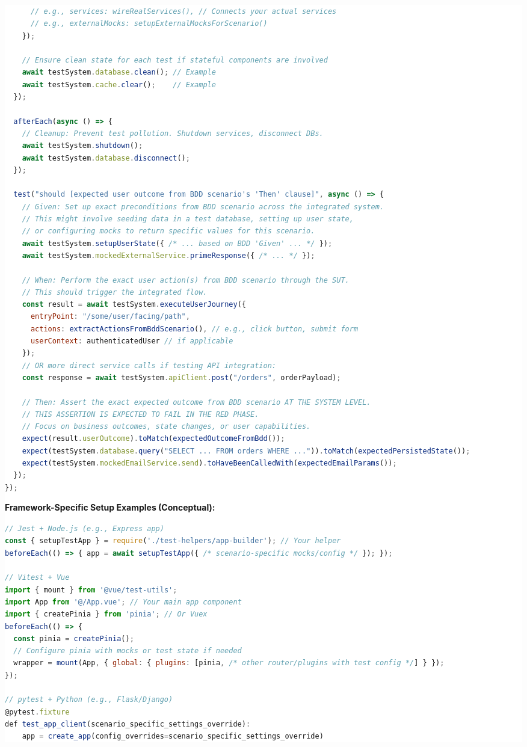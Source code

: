 ```javascript
      // e.g., services: wireRealServices(), // Connects your actual services
      // e.g., externalMocks: setupExternalMocksForScenario()
    });

    // Ensure clean state for each test if stateful components are involved
    await testSystem.database.clean(); // Example
    await testSystem.cache.clear();    // Example
  });

  afterEach(async () => {
    // Cleanup: Prevent test pollution. Shutdown services, disconnect DBs.
    await testSystem.shutdown();
    await testSystem.database.disconnect();
  });

  test("should [expected user outcome from BDD scenario's 'Then' clause]", async () => {
    // Given: Set up exact preconditions from BDD scenario across the integrated system.
    // This might involve seeding data in a test database, setting up user state,
    // or configuring mocks to return specific values for this scenario.
    await testSystem.setupUserState({ /* ... based on BDD 'Given' ... */ });
    await testSystem.mockedExternalService.primeResponse({ /* ... */ });

    // When: Perform the exact user action(s) from BDD scenario through the SUT.
    // This should trigger the integrated flow.
    const result = await testSystem.executeUserJourney({
      entryPoint: "/some/user/facing/path",
      actions: extractActionsFromBddScenario(), // e.g., click button, submit form
      userContext: authenticatedUser // if applicable
    });
    // OR more direct service calls if testing API integration:
    const response = await testSystem.apiClient.post("/orders", orderPayload);

    // Then: Assert the exact expected outcome from BDD scenario AT THE SYSTEM LEVEL.
    // THIS ASSERTION IS EXPECTED TO FAIL IN THE RED PHASE.
    // Focus on business outcomes, state changes, or user capabilities.
    expect(result.userOutcome).toMatch(expectedOutcomeFromBdd());
    expect(testSystem.database.query("SELECT ... FROM orders WHERE ...")).toMatch(expectedPersistedState());
    expect(testSystem.mockedEmailService.send).toHaveBeenCalledWith(expectedEmailParams());
  });
});
```

**Framework-Specific Setup Examples (Conceptual):**
```javascript
// Jest + Node.js (e.g., Express app)
const { setupTestApp } = require('./test-helpers/app-builder'); // Your helper
beforeEach(() => { app = await setupTestApp({ /* scenario-specific mocks/config */ }); });

// Vitest + Vue
import { mount } from '@vue/test-utils';
import App from '@/App.vue'; // Your main app component
import { createPinia } from 'pinia'; // Or Vuex
beforeEach(() => {
  const pinia = createPinia();
  // Configure pinia with mocks or test state if needed
  wrapper = mount(App, { global: { plugins: [pinia, /* other router/plugins with test config */] } });
});

// pytest + Python (e.g., Flask/Django)
@pytest.fixture
def test_app_client(scenario_specific_settings_override):
    app = create_app(config_overrides=scenario_specific_settings_override)
```